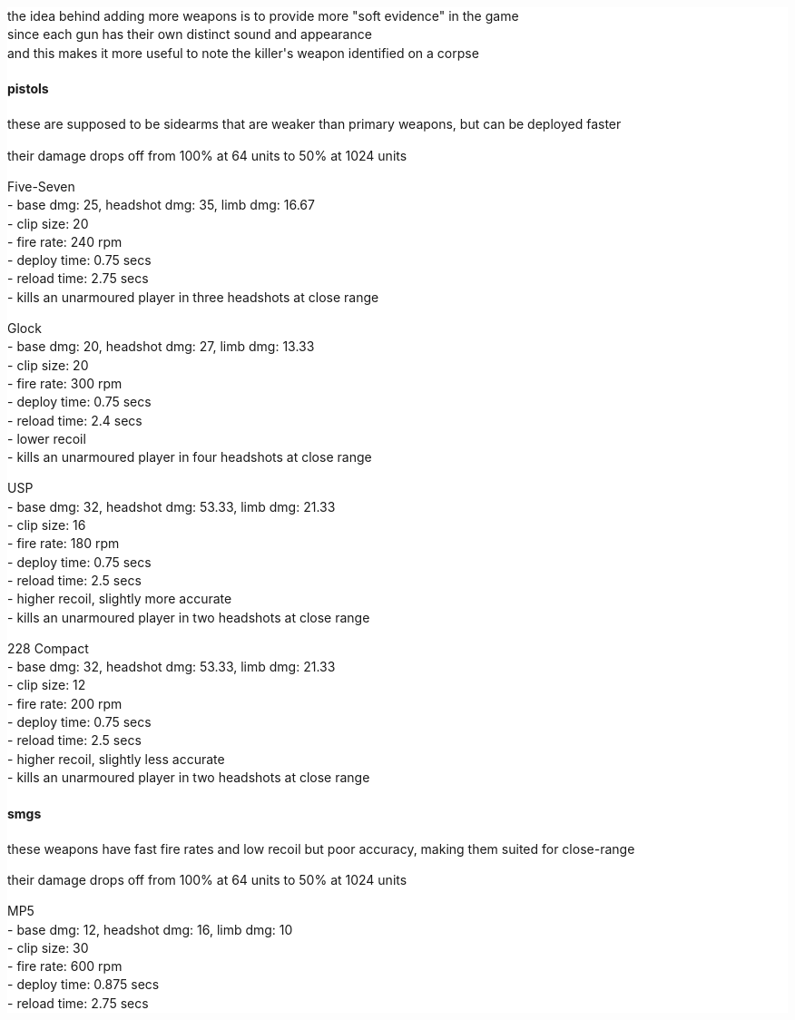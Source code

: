 the idea behind adding more weapons is to provide more "soft evidence" in the game\
since each gun has their own distinct sound and appearance\
and this makes it more useful to note the killer's weapon identified on a corpse

#### pistols
these are supposed to be sidearms that are weaker than primary weapons, but can be deployed faster

their damage drops off from 100% at 64 units to 50% at 1024 units

Five-Seven\
\- base dmg: 25, headshot dmg: 35, limb dmg: 16.67\
\- clip size: 20\
\- fire rate: 240 rpm\
\- deploy time: 0.75 secs\
\- reload time: 2.75 secs\
\- kills an unarmoured player in three headshots at close range

Glock\
\- base dmg: 20, headshot dmg: 27, limb dmg: 13.33\
\- clip size: 20\
\- fire rate: 300 rpm\
\- deploy time: 0.75 secs\
\- reload time: 2.4 secs\
\- lower recoil\
\- kills an unarmoured player in four headshots at close range

USP\
\- base dmg: 32, headshot dmg: 53.33, limb dmg: 21.33\
\- clip size: 16\
\- fire rate: 180 rpm\
\- deploy time: 0.75 secs\
\- reload time: 2.5 secs\
\- higher recoil, slightly more accurate\
\- kills an unarmoured player in two headshots at close range

228 Compact\
\- base dmg: 32, headshot dmg: 53.33, limb dmg: 21.33\
\- clip size: 12\
\- fire rate: 200 rpm\
\- deploy time: 0.75 secs\
\- reload time: 2.5 secs\
\- higher recoil, slightly less accurate\
\- kills an unarmoured player in two headshots at close range

#### smgs
these weapons have fast fire rates and low recoil but poor accuracy, making them suited for close-range

their damage drops off from 100% at 64 units to 50% at 1024 units

MP5\
\- base dmg: 12, headshot dmg: 16, limb dmg: 10\
\- clip size: 30\
\- fire rate: 600 rpm\
\- deploy time: 0.875 secs\
\- reload time: 2.75 secs
